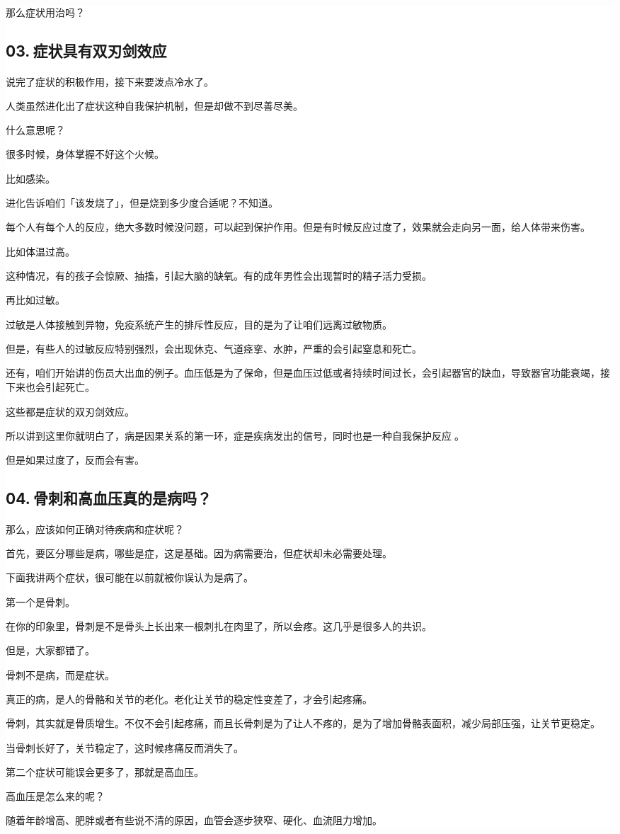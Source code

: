 那么症状用治吗？

## 03. 症状具有双刃剑效应

说完了症状的积极作用，接下来要泼点冷水了。

人类虽然进化出了症状这种自我保护机制，但是却做不到尽善尽美。

什么意思呢？

很多时候，身体掌握不好这个火候。

比如感染。

进化告诉咱们「该发烧了」，但是烧到多少度合适呢？不知道。

每个人有每个人的反应，绝大多数时候没问题，可以起到保护作用。但是有时候反应过度了，效果就会走向另一面，给人体带来伤害。

比如体温过高。

这种情况，有的孩子会惊厥、抽搐，引起大脑的缺氧。有的成年男性会出现暂时的精子活力受损。

再比如过敏。

过敏是人体接触到异物，免疫系统产生的排斥性反应，目的是为了让咱们远离过敏物质。

但是，有些人的过敏反应特别强烈，会出现休克、气道痉挛、水肿，严重的会引起窒息和死亡。

还有，咱们开始讲的伤员大出血的例子。血压低是为了保命，但是血压过低或者持续时间过长，会引起器官的缺血，导致器官功能衰竭，接下来也会引起死亡。

这些都是症状的双刃剑效应。

所以讲到这里你就明白了，病是因果关系的第一环，症是疾病发出的信号，同时也是一种自我保护反应 。

但是如果过度了，反而会有害。

## 04. 骨刺和高血压真的是病吗？

那么，应该如何正确对待疾病和症状呢？

首先，要区分哪些是病，哪些是症，这是基础。因为病需要治，但症状却未必需要处理。

下面我讲两个症状，很可能在以前就被你误认为是病了。

第一个是骨刺。

在你的印象里，骨刺是不是骨头上长出来一根刺扎在肉里了，所以会疼。这几乎是很多人的共识。

但是，大家都错了。

骨刺不是病，而是症状。

真正的病，是人的骨骼和关节的老化。老化让关节的稳定性变差了，才会引起疼痛。

骨刺，其实就是骨质增生。不仅不会引起疼痛，而且长骨刺是为了让人不疼的，是为了增加骨骼表面积，减少局部压强，让关节更稳定。

当骨刺长好了，关节稳定了，这时候疼痛反而消失了。

第二个症状可能误会更多了，那就是高血压。

高血压是怎么来的呢？

随着年龄增高、肥胖或者有些说不清的原因，血管会逐步狭窄、硬化、血流阻力增加。
